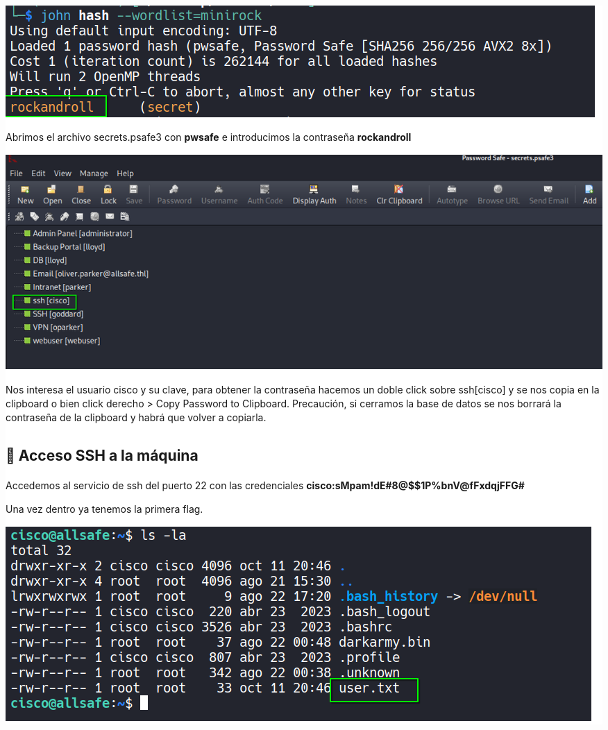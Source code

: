 ![psafe-passw](screenshots/psafe-passw.png)

Abrimos el archivo secrets.psafe3 con **pwsafe** e introducimos la contraseña **rockandroll**

![cisco_passw](screenshots/cisco_passw.png)

Nos interesa el usuario cisco y su clave, para obtener la contraseña hacemos un doble click sobre ssh[cisco] y se nos copia en la clipboard o bien click derecho > Copy Password to Clipboard. Precaución, si cerramos la base de datos se nos borrará la contraseña de la clipboard y habrá que volver a copiarla.

## 🔑 Acceso SSH a la máquina

Accedemos al servicio de ssh del puerto 22 con las credenciales **cisco:sMpam!dE#8@$$1P%bnV@fFxdqjFFG#**

Una vez dentro ya tenemos la primera flag.

![user_flag](screenshots/user_flag.png)
